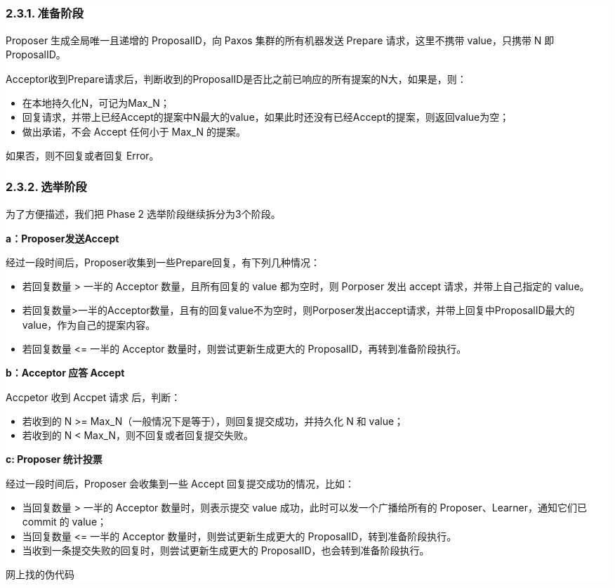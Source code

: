 ### 2.3.1. 准备阶段

Proposer 生成全局唯一且递增的 ProposalID，向 Paxos 集群的所有机器发送 Prepare 请求，这里不携带 value，只携带 N 即 ProposalID。

Acceptor收到Prepare请求后，判断收到的ProposalID是否比之前已响应的所有提案的N大，如果是，则：

- 在本地持久化N，可记为Max_N；
- 回复请求，并带上已经Accept的提案中N最大的value，如果此时还没有已经Accept的提案，则返回value为空；
- 做出承诺，不会 Accept 任何小于 Max_N 的提案。

如果否，则不回复或者回复 Error。

### 2.3.2. 选举阶段

为了方便描述，我们把 Phase 2 选举阶段继续拆分为3个阶段。

**a：Proposer发送Accept**

经过一段时间后，Proposer收集到一些Prepare回复，有下列几种情况：

- 若回复数量 > 一半的 Acceptor 数量，且所有回复的 value 都为空时，则 Porposer 发出 accept 请求，并带上自己指定的 value。

- 若回复数量>一半的Acceptor数量，且有的回复value不为空时，则Porposer发出accept请求，并带上回复中ProposalID最大的value，作为自己的提案内容。

- 若回复数量 <= 一半的 Acceptor 数量时，则尝试更新生成更大的 ProposalID，再转到准备阶段执行。

**b：Acceptor 应答 Accept**

Accpetor 收到 Accpet 请求 后，判断：

- 若收到的 N >= Max_N（一般情况下是等于），则回复提交成功，并持久化 N 和 value；
- 若收到的 N < Max_N，则不回复或者回复提交失败。

**c: Proposer 统计投票**

经过一段时间后，Proposer 会收集到一些 Accept 回复提交成功的情况，比如：

- 当回复数量 > 一半的 Acceptor 数量时，则表示提交 value 成功，此时可以发一个广播给所有的 Proposer、Learner，通知它们已 commit 的 value；
- 当回复数量 <= 一半的 Acceptor 数量时，则尝试更新生成更大的 ProposalID，转到准备阶段执行。
- 当收到一条提交失败的回复时，则尝试更新生成更大的 ProposalID，也会转到准备阶段执行。

网上找的伪代码
